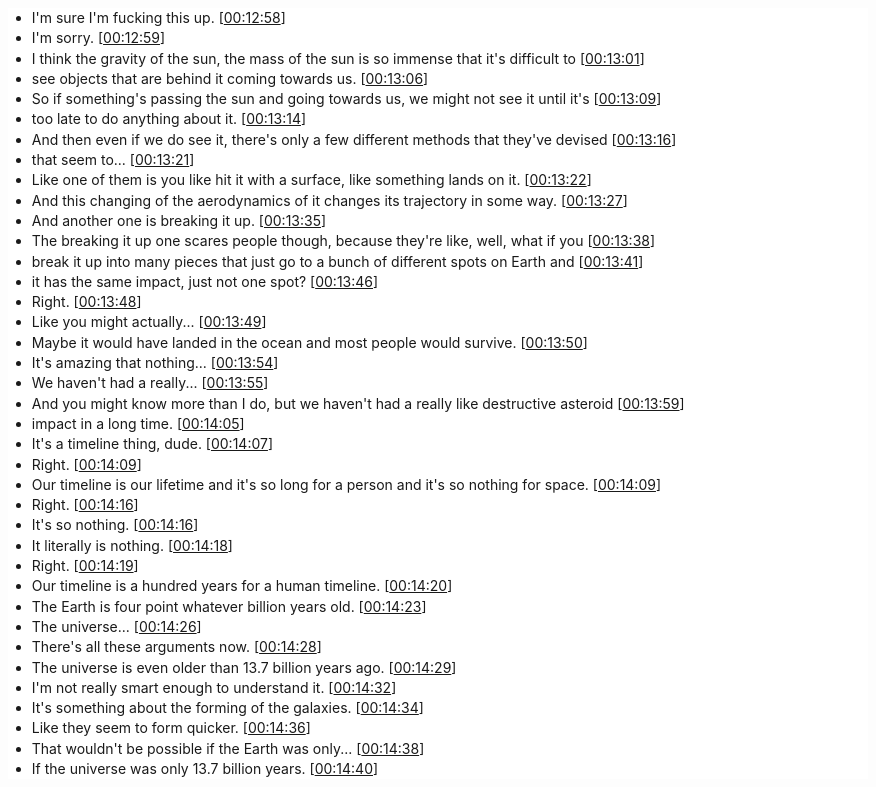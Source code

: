 *  I'm sure I'm fucking this up. [[00:12:58](https://www.youtube.com/watch?v=30y-HWipWOQ&t=778.52s)]
*  I'm sorry. [[00:12:59](https://www.youtube.com/watch?v=30y-HWipWOQ&t=779.9200000000001s)]
*  I think the gravity of the sun, the mass of the sun is so immense that it's difficult to [[00:13:01](https://www.youtube.com/watch?v=30y-HWipWOQ&t=781.1600000000001s)]
*  see objects that are behind it coming towards us. [[00:13:06](https://www.youtube.com/watch?v=30y-HWipWOQ&t=786.72s)]
*  So if something's passing the sun and going towards us, we might not see it until it's [[00:13:09](https://www.youtube.com/watch?v=30y-HWipWOQ&t=789.9200000000001s)]
*  too late to do anything about it. [[00:13:14](https://www.youtube.com/watch?v=30y-HWipWOQ&t=794.32s)]
*  And then even if we do see it, there's only a few different methods that they've devised [[00:13:16](https://www.youtube.com/watch?v=30y-HWipWOQ&t=796.2s)]
*  that seem to... [[00:13:21](https://www.youtube.com/watch?v=30y-HWipWOQ&t=801.56s)]
*  Like one of them is you like hit it with a surface, like something lands on it. [[00:13:22](https://www.youtube.com/watch?v=30y-HWipWOQ&t=802.4399999999999s)]
*  And this changing of the aerodynamics of it changes its trajectory in some way. [[00:13:27](https://www.youtube.com/watch?v=30y-HWipWOQ&t=807.48s)]
*  And another one is breaking it up. [[00:13:35](https://www.youtube.com/watch?v=30y-HWipWOQ&t=815.68s)]
*  The breaking it up one scares people though, because they're like, well, what if you [[00:13:38](https://www.youtube.com/watch?v=30y-HWipWOQ&t=818.12s)]
*  break it up into many pieces that just go to a bunch of different spots on Earth and [[00:13:41](https://www.youtube.com/watch?v=30y-HWipWOQ&t=821.36s)]
*  it has the same impact, just not one spot? [[00:13:46](https://www.youtube.com/watch?v=30y-HWipWOQ&t=826.36s)]
*  Right. [[00:13:48](https://www.youtube.com/watch?v=30y-HWipWOQ&t=828.5200000000001s)]
*  Like you might actually... [[00:13:49](https://www.youtube.com/watch?v=30y-HWipWOQ&t=829.12s)]
*  Maybe it would have landed in the ocean and most people would survive. [[00:13:50](https://www.youtube.com/watch?v=30y-HWipWOQ&t=830.8000000000001s)]
*  It's amazing that nothing... [[00:13:54](https://www.youtube.com/watch?v=30y-HWipWOQ&t=834.1600000000001s)]
*  We haven't had a really... [[00:13:55](https://www.youtube.com/watch?v=30y-HWipWOQ&t=835.8000000000001s)]
*  And you might know more than I do, but we haven't had a really like destructive asteroid [[00:13:59](https://www.youtube.com/watch?v=30y-HWipWOQ&t=839.6800000000001s)]
*  impact in a long time. [[00:14:05](https://www.youtube.com/watch?v=30y-HWipWOQ&t=845.72s)]
*  It's a timeline thing, dude. [[00:14:07](https://www.youtube.com/watch?v=30y-HWipWOQ&t=847.96s)]
*  Right. [[00:14:09](https://www.youtube.com/watch?v=30y-HWipWOQ&t=849.36s)]
*  Our timeline is our lifetime and it's so long for a person and it's so nothing for space. [[00:14:09](https://www.youtube.com/watch?v=30y-HWipWOQ&t=849.8s)]
*  Right. [[00:14:16](https://www.youtube.com/watch?v=30y-HWipWOQ&t=856.6s)]
*  It's so nothing. [[00:14:16](https://www.youtube.com/watch?v=30y-HWipWOQ&t=856.96s)]
*  It literally is nothing. [[00:14:18](https://www.youtube.com/watch?v=30y-HWipWOQ&t=858.4s)]
*  Right. [[00:14:19](https://www.youtube.com/watch?v=30y-HWipWOQ&t=859.88s)]
*  Our timeline is a hundred years for a human timeline. [[00:14:20](https://www.youtube.com/watch?v=30y-HWipWOQ&t=860.52s)]
*  The Earth is four point whatever billion years old. [[00:14:23](https://www.youtube.com/watch?v=30y-HWipWOQ&t=863.68s)]
*  The universe... [[00:14:26](https://www.youtube.com/watch?v=30y-HWipWOQ&t=866.92s)]
*  There's all these arguments now. [[00:14:28](https://www.youtube.com/watch?v=30y-HWipWOQ&t=868.4s)]
*  The universe is even older than 13.7 billion years ago. [[00:14:29](https://www.youtube.com/watch?v=30y-HWipWOQ&t=869.84s)]
*  I'm not really smart enough to understand it. [[00:14:32](https://www.youtube.com/watch?v=30y-HWipWOQ&t=872.64s)]
*  It's something about the forming of the galaxies. [[00:14:34](https://www.youtube.com/watch?v=30y-HWipWOQ&t=874.28s)]
*  Like they seem to form quicker. [[00:14:36](https://www.youtube.com/watch?v=30y-HWipWOQ&t=876.08s)]
*  That wouldn't be possible if the Earth was only... [[00:14:38](https://www.youtube.com/watch?v=30y-HWipWOQ&t=878.0400000000001s)]
*  If the universe was only 13.7 billion years. [[00:14:40](https://www.youtube.com/watch?v=30y-HWipWOQ&t=880.24s)]